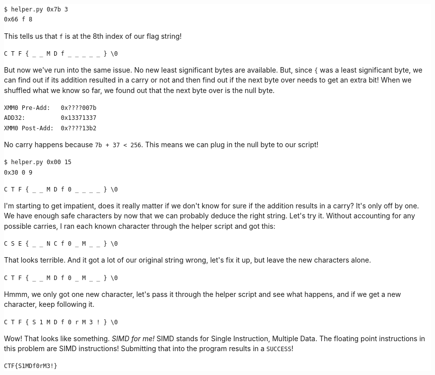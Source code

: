 ```
$ helper.py 0x7b 3
0x66 f 8
```

This tells us that `f` is at the 8th index of our flag string!

```
C T F { _ _ M D f _ _ _ _ _ } \0
```

But now we've run into the same issue. No new least significant bytes are available. But, since `{` was a least significant byte, we can find out if its addition resulted in a carry or not and then find out if the next byte over needs to get an extra bit! When we shuffled what we know so far, we found out that the next byte over is the null byte.

```
XMM0 Pre-Add:   0x????007b
ADD32:          0x13371337         
XMM0 Post-Add:  0x????13b2
```

No carry happens because `7b + 37 < 256`. This means we can plug in the null byte to our script!

```
$ helper.py 0x00 15
0x30 0 9 
```
```
C T F { _ _ M D f 0 _ _ _ _ } \0
```

I'm starting to get impatient, does it really matter if we don't know for sure if the addition results in a carry? It's only off by one. We have enough safe characters by now that we can probably deduce the right string. Let's try it. Without accounting for any possible carries, I ran each known character through the helper script and got this:

```
C S E { _ _ N C f 0 _ M _ _ } \0
```

That looks terrible. And it got a lot of our original string wrong, let's fix it up, but leave the new characters alone. 

```
C T F { _ _ M D f 0 _ M _ _ } \0
```

Hmmm, we only got one new character, let's pass it through the helper script and see what happens, and if we get a new character, keep following it.

```
C T F { S 1 M D f 0 r M 3 ! } \0
```

Wow! That looks like something. *SIMD for me!*
SIMD stands for Single Instruction, Multiple Data. The floating point instructions in this problem are SIMD instructions!
Submitting that into the program results in a `SUCCESS`!

```
CTF{S1MDf0rM3!}
```
